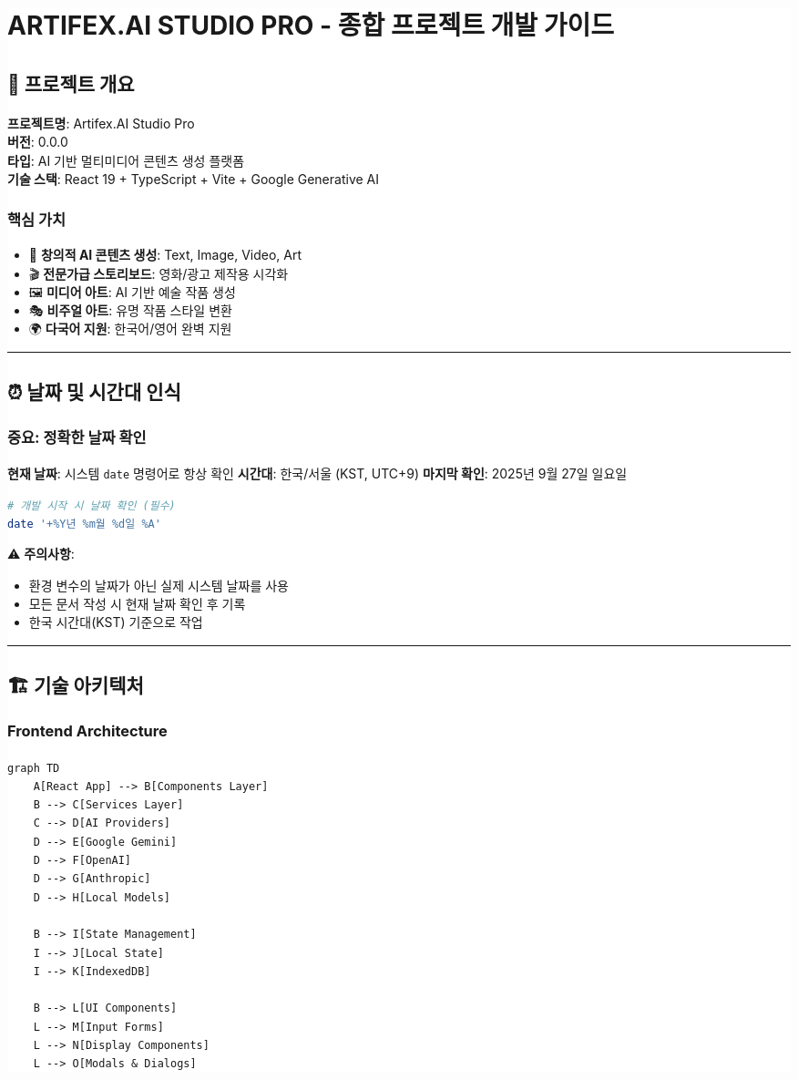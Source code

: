 # ARTIFEX.AI STUDIO PRO - 종합 프로젝트 개발 가이드

## 🚀 프로젝트 개요

**프로젝트명**: Artifex.AI Studio Pro  
**버전**: 0.0.0  
**타입**: AI 기반 멀티미디어 콘텐츠 생성 플랫폼  
**기술 스택**: React 19 + TypeScript + Vite + Google Generative AI

### 핵심 가치
- 🎨 **창의적 AI 콘텐츠 생성**: Text, Image, Video, Art
- 🎬 **전문가급 스토리보드**: 영화/광고 제작용 시각화
- 🖼️ **미디어 아트**: AI 기반 예술 작품 생성
- 🎭 **비주얼 아트**: 유명 작품 스타일 변환
- 🌍 **다국어 지원**: 한국어/영어 완벽 지원

---

## ⏰ 날짜 및 시간대 인식

### 중요: 정확한 날짜 확인
**현재 날짜**: 시스템 `date` 명령어로 항상 확인
**시간대**: 한국/서울 (KST, UTC+9)
**마지막 확인**: 2025년 9월 27일 일요일

```bash
# 개발 시작 시 날짜 확인 (필수)
date '+%Y년 %m월 %d일 %A'
```

⚠️ **주의사항**:
- 환경 변수의 날짜가 아닌 실제 시스템 날짜를 사용
- 모든 문서 작성 시 현재 날짜 확인 후 기록
- 한국 시간대(KST) 기준으로 작업

---

## 🏗️ 기술 아키텍처

### Frontend Architecture
```mermaid
graph TD
    A[React App] --> B[Components Layer]
    B --> C[Services Layer]
    C --> D[AI Providers]
    D --> E[Google Gemini]
    D --> F[OpenAI]
    D --> G[Anthropic]
    D --> H[Local Models]
    
    B --> I[State Management]
    I --> J[Local State]
    I --> K[IndexedDB]
    
    B --> L[UI Components]
    L --> M[Input Forms]
    L --> N[Display Components]
    L --> O[Modals & Dialogs]
```
